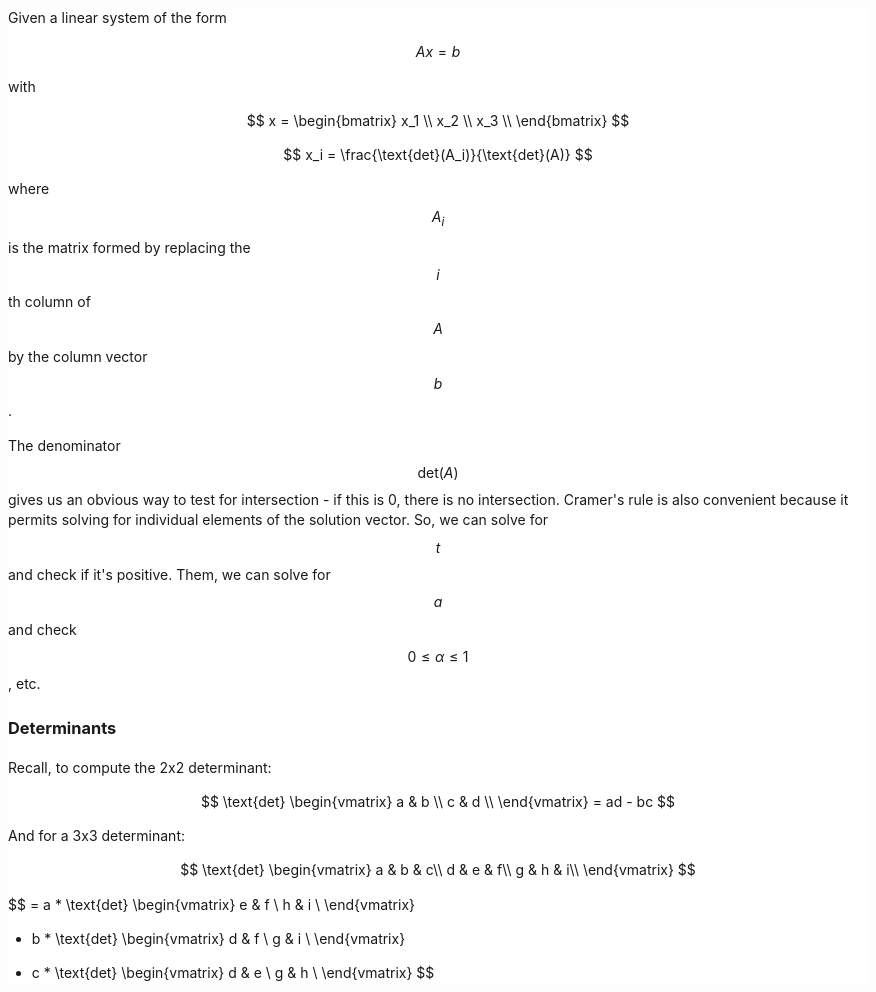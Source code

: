 Given a linear system of the form

$$ A x = b $$

with

$$ x =
\begin{bmatrix}
x_1 \\
x_2 \\
x_3 \\
\end{bmatrix}
$$

$$ x_i = \frac{\text{det}(A_i)}{\text{det}(A)} $$

where $$ A_i $$ is the matrix formed by replacing the $$i$$th column of $$ A $$ by the column vector $$ b $$.

The denominator $$ \text{det}(A) $$ gives us an obvious way to test for intersection - if this is 0, there is no intersection.
Cramer's rule is also convenient because it permits solving for individual elements of the solution vector.
So, we can solve for $$ t $$ and check if it's positive.
Them, we can solve for $$ a $$ and check $$ 0 \leq \alpha \leq 1 $$, etc.


### Determinants

Recall, to compute the 2x2 determinant:

$$ \text{det}
\begin{vmatrix}
a & b \\
c & d \\
\end{vmatrix}
= ad - bc
$$

And for a 3x3 determinant:

$$ \text{det}
\begin{vmatrix}
a & b & c\\
d & e & f\\
g & h & i\\
\end{vmatrix}
$$

$$
= a * \text{det}
\begin{vmatrix}
e & f \\
h & i \\
\end{vmatrix}
- b * \text{det}
\begin{vmatrix}
d & f \\
g & i \\
\end{vmatrix}
+ c * \text{det}
\begin{vmatrix}
d & e \\
g & h \\
\end{vmatrix}
$$
